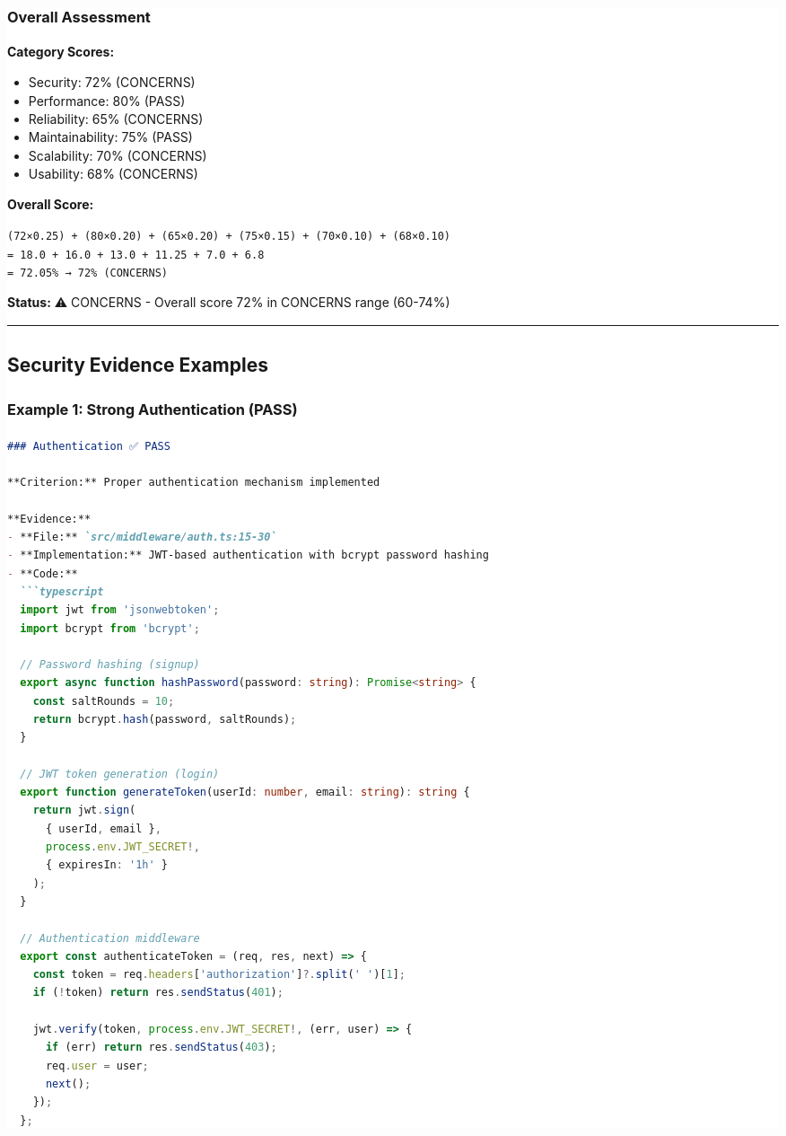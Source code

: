 
### Overall Assessment

**Category Scores:**
- Security: 72% (CONCERNS)
- Performance: 80% (PASS)
- Reliability: 65% (CONCERNS)
- Maintainability: 75% (PASS)
- Scalability: 70% (CONCERNS)
- Usability: 68% (CONCERNS)

**Overall Score:**
```
(72×0.25) + (80×0.20) + (65×0.20) + (75×0.15) + (70×0.10) + (68×0.10)
= 18.0 + 16.0 + 13.0 + 11.25 + 7.0 + 6.8
= 72.05% → 72% (CONCERNS)
```

**Status:** ⚠️ CONCERNS - Overall score 72% in CONCERNS range (60-74%)

---

## Security Evidence Examples

### Example 1: Strong Authentication (PASS)

```markdown
### Authentication ✅ PASS

**Criterion:** Proper authentication mechanism implemented

**Evidence:**
- **File:** `src/middleware/auth.ts:15-30`
- **Implementation:** JWT-based authentication with bcrypt password hashing
- **Code:**
  ```typescript
  import jwt from 'jsonwebtoken';
  import bcrypt from 'bcrypt';

  // Password hashing (signup)
  export async function hashPassword(password: string): Promise<string> {
    const saltRounds = 10;
    return bcrypt.hash(password, saltRounds);
  }

  // JWT token generation (login)
  export function generateToken(userId: number, email: string): string {
    return jwt.sign(
      { userId, email },
      process.env.JWT_SECRET!,
      { expiresIn: '1h' }
    );
  }

  // Authentication middleware
  export const authenticateToken = (req, res, next) => {
    const token = req.headers['authorization']?.split(' ')[1];
    if (!token) return res.sendStatus(401);

    jwt.verify(token, process.env.JWT_SECRET!, (err, user) => {
      if (err) return res.sendStatus(403);
      req.user = user;
      next();
    });
  };
```